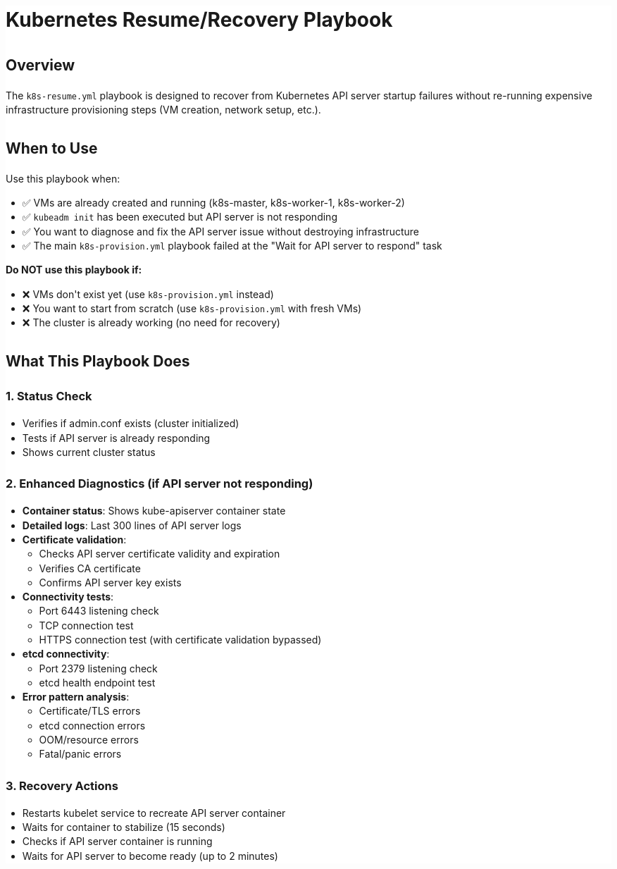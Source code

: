 # Kubernetes Resume/Recovery Playbook

## Overview

The `k8s-resume.yml` playbook is designed to recover from Kubernetes API server startup failures without re-running expensive infrastructure provisioning steps (VM creation, network setup, etc.).

## When to Use

Use this playbook when:
- ✅ VMs are already created and running (k8s-master, k8s-worker-1, k8s-worker-2)
- ✅ `kubeadm init` has been executed but API server is not responding
- ✅ You want to diagnose and fix the API server issue without destroying infrastructure
- ✅ The main `k8s-provision.yml` playbook failed at the "Wait for API server to respond" task

**Do NOT use this playbook if:**
- ❌ VMs don't exist yet (use `k8s-provision.yml` instead)
- ❌ You want to start from scratch (use `k8s-provision.yml` with fresh VMs)
- ❌ The cluster is already working (no need for recovery)

## What This Playbook Does

### 1. Status Check
- Verifies if admin.conf exists (cluster initialized)
- Tests if API server is already responding
- Shows current cluster status

### 2. Enhanced Diagnostics (if API server not responding)
- **Container status**: Shows kube-apiserver container state
- **Detailed logs**: Last 300 lines of API server logs
- **Certificate validation**: 
  - Checks API server certificate validity and expiration
  - Verifies CA certificate
  - Confirms API server key exists
- **Connectivity tests**:
  - Port 6443 listening check
  - TCP connection test
  - HTTPS connection test (with certificate validation bypassed)
- **etcd connectivity**:
  - Port 2379 listening check
  - etcd health endpoint test
- **Error pattern analysis**:
  - Certificate/TLS errors
  - etcd connection errors
  - OOM/resource errors
  - Fatal/panic errors

### 3. Recovery Actions
- Restarts kubelet service to recreate API server container
- Waits for container to stabilize (15 seconds)
- Checks if API server container is running
- Waits for API server to become ready (up to 2 minutes)
